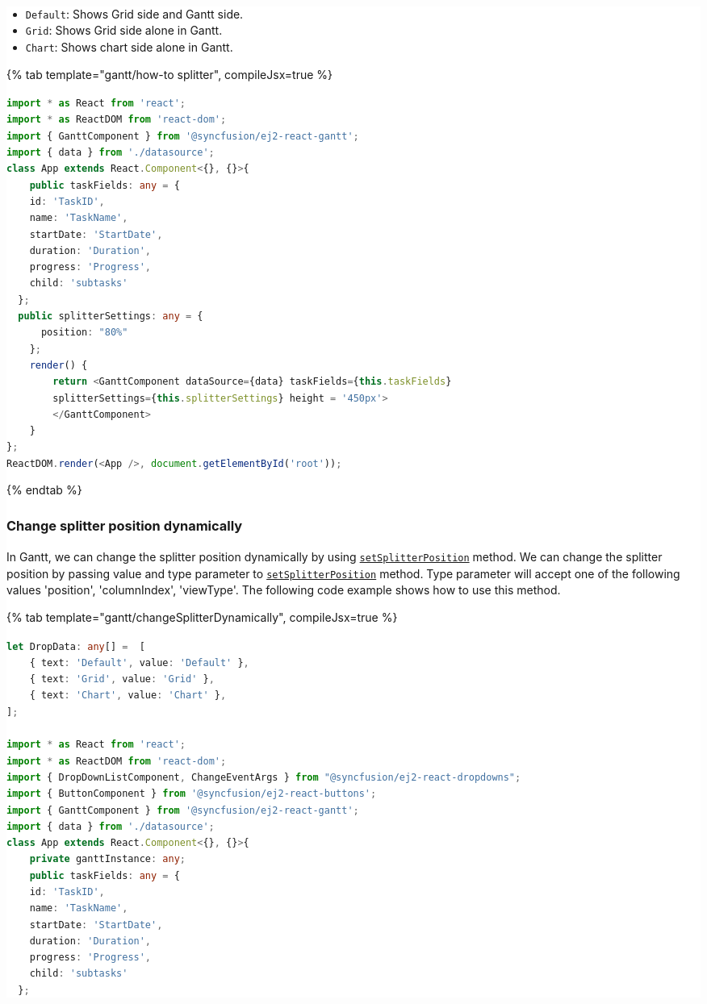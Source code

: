 * `Default`: Shows Grid side and Gantt side.
* `Grid`: Shows Grid side alone in Gantt.
* `Chart`: Shows chart side alone in Gantt.

{% tab template="gantt/how-to splitter", compileJsx=true %}

```typescript
import * as React from 'react';
import * as ReactDOM from 'react-dom';
import { GanttComponent } from '@syncfusion/ej2-react-gantt';
import { data } from './datasource';
class App extends React.Component<{}, {}>{
    public taskFields: any = {
    id: 'TaskID',
    name: 'TaskName',
    startDate: 'StartDate',
    duration: 'Duration',
    progress: 'Progress',
    child: 'subtasks'
  };
  public splitterSettings: any = {
      position: "80%"
    };
    render() {
        return <GanttComponent dataSource={data} taskFields={this.taskFields}
        splitterSettings={this.splitterSettings} height = '450px'>
        </GanttComponent>
    }
};
ReactDOM.render(<App />, document.getElementById('root'));
```

{% endtab %}

### Change splitter position dynamically

In Gantt, we can change the splitter position dynamically by using [`setSplitterPosition`](../api/gantt/#setsplitterposition) method. We can change the splitter position by passing value and type parameter to [`setSplitterPosition`](../api/gantt/#setsplitterposition) method. Type parameter will accept one of the following values 'position', 'columnIndex', 'viewType'. The following code example shows how to use this method.

{% tab template="gantt/changeSplitterDynamically", compileJsx=true %}

```typescript
let DropData: any[] =  [
    { text: 'Default', value: 'Default' },
    { text: 'Grid', value: 'Grid' },
    { text: 'Chart', value: 'Chart' },
];

import * as React from 'react';
import * as ReactDOM from 'react-dom';
import { DropDownListComponent, ChangeEventArgs } from "@syncfusion/ej2-react-dropdowns";
import { ButtonComponent } from '@syncfusion/ej2-react-buttons';
import { GanttComponent } from '@syncfusion/ej2-react-gantt';
import { data } from './datasource';
class App extends React.Component<{}, {}>{
    private ganttInstance: any;
    public taskFields: any = {
    id: 'TaskID',
    name: 'TaskName',
    startDate: 'StartDate',
    duration: 'Duration',
    progress: 'Progress',
    child: 'subtasks'
  };
```
